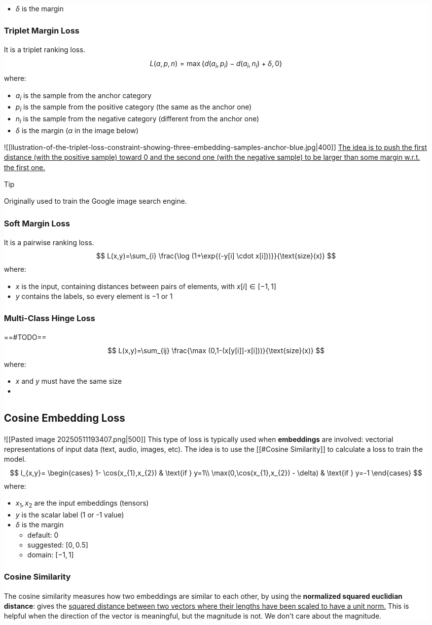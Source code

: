* $\delta$ is the margin
### Triplet Margin Loss
It is a triplet ranking loss.
$$
L(a,p,n)=\max \{ d(a_{i},p_{i}) - d(a_{i},n_{i}) + \delta, 0\}
$$
where:
* $a_i$ is the sample from the anchor category
* $p_i$ is the sample from the positive category (the same as the anchor one)
* $n_i$ is the sample from the negative category (different from the anchor one)
* $\delta$ is the margin ($\alpha$ in the image below)

![[llustration-of-the-triplet-loss-constraint-showing-three-embedding-samples-anchor-blue.jpg|400]]
<u>The idea is to push the first distance (with the positive sample) toward 0 and the second one (with the negative sample) to be larger than some margin w.r.t. the first one.</u>

> [!tip]
> Originally used to train the Google image search engine.
### Soft Margin Loss
It is a pairwise ranking loss.
$$
L(x,y)=\sum_{i} \frac{\log (1+\exp{(-y[i] \cdot x[i]))}}{\text{size}(x)}
$$
where:
* $x$ is the input, containing distances between pairs of elements, with $x[i] \in [-1,1]$
* $y$ contains the labels, so every element is $-1$ or $1$
### Multi-Class Hinge Loss
==#TODO==
$$
L(x,y)=\sum_{ij} \frac{\max (0,1-(x[y[i]]-x[i]))}{\text{size}(x)}
$$
where:
* $x$ and $y$ must have the same size
* 
## Cosine Embedding Loss
![[Pasted image 20250511193407.png|500]]
This type of loss is typically used when **embeddings** are involved: vectorial representations of input data (text, audio, images, etc).
The idea is to use the [[#Cosine Similarity]] to calculate a loss to train the model. 
$$
l_{x,y}=
\begin{cases}
1- \cos(x_{1},x_{2}) & \text{if } y=1\\
\max(0,\cos(x_{1},x_{2}) - \delta) & \text{if } y=-1
\end{cases}
$$
where:
* $x_{1}, x_{2}$ are the input embeddings (tensors)
* $y$ is the scalar label (1 or -1 value)
* $\delta$ is the margin
	* default: $0$
	* suggested: $[0,0.5]$
	* domain: $[-1,1]$
### Cosine Similarity
The cosine similarity measures how two embeddings are similar to each other, by using the **normalized squared euclidian distance**: gives the <u>squared distance between two vectors where their lengths have been scaled to have a unit norm.</u>
This is helpful when the direction of the vector is meaningful, but the magnitude is not. We don’t care about the magnitude.